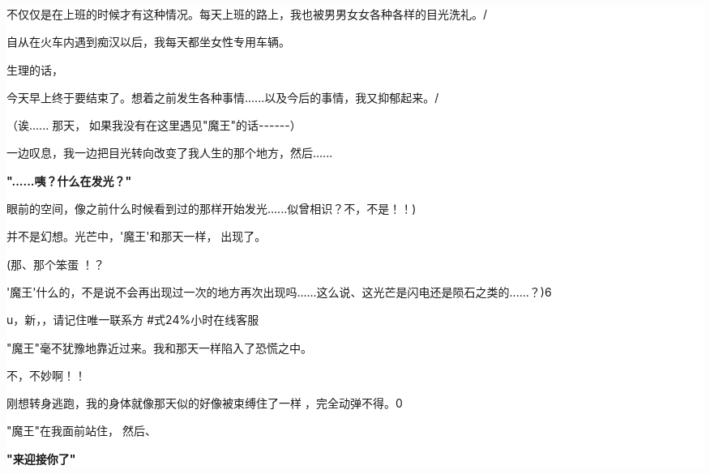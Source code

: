 

不仅仅是在上班的时候才有这种情况。每天上班的路上，我也被男男女女各种各样的目光洗礼。/





自从在火车内遇到痴汉以后，我每天都坐女性专用车辆。



生理的话，

今天早上终于要结束了。想着之前发生各种事情......以及今后的事情，我又抑郁起来。/





（诶...... 那天， 如果我没有在这里遇见"魔王"的话------）



一边叹息，我一边把目光转向改变了我人生的那个地方，然后......





**"......咦？什么在发光？"**





眼前的空间，像之前什么时候看到过的那样开始发光......似曾相识？不，不是！！)



并不是幻想。光芒中，'魔王'和那天一样， 出现了。



(那、那个笨蛋 ！？

'魔王'什么的，不是说不会再出现过一次的地方再次出现吗......这么说、这光芒是闪电还是陨石之类的......？)6

u，新，，请记住唯一联系方 #式24%小时在线客服





"魔王"毫不犹豫地靠近过来。我和那天一样陷入了恐慌之中。





不，不妙啊！！



刚想转身逃跑，我的身体就像那天似的好像被束缚住了一样 ，完全动弹不得。0





"魔王"在我面前站住， 然后、





**"来迎接你了"**

